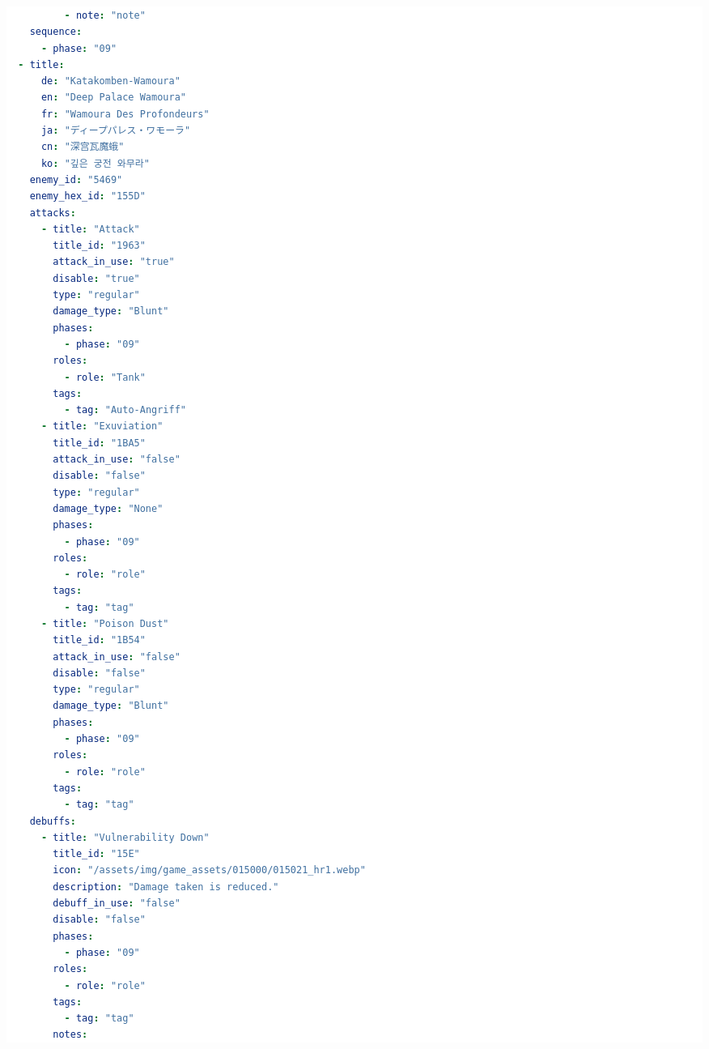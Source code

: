 ```yaml
          - note: "note"
    sequence:
      - phase: "09"
  - title:
      de: "Katakomben-Wamoura"
      en: "Deep Palace Wamoura"
      fr: "Wamoura Des Profondeurs"
      ja: "ディープパレス・ワモーラ"
      cn: "深宫瓦魔蛾"
      ko: "깊은 궁전 와무라"
    enemy_id: "5469"
    enemy_hex_id: "155D"
    attacks:
      - title: "Attack"
        title_id: "1963"
        attack_in_use: "true"
        disable: "true"
        type: "regular"
        damage_type: "Blunt"
        phases:
          - phase: "09"
        roles:
          - role: "Tank"
        tags:
          - tag: "Auto-Angriff"
      - title: "Exuviation"
        title_id: "1BA5"
        attack_in_use: "false"
        disable: "false"
        type: "regular"
        damage_type: "None"
        phases:
          - phase: "09"
        roles:
          - role: "role"
        tags:
          - tag: "tag"
      - title: "Poison Dust"
        title_id: "1B54"
        attack_in_use: "false"
        disable: "false"
        type: "regular"
        damage_type: "Blunt"
        phases:
          - phase: "09"
        roles:
          - role: "role"
        tags:
          - tag: "tag"
    debuffs:
      - title: "Vulnerability Down"
        title_id: "15E"
        icon: "/assets/img/game_assets/015000/015021_hr1.webp"
        description: "Damage taken is reduced."
        debuff_in_use: "false"
        disable: "false"
        phases:
          - phase: "09"
        roles:
          - role: "role"
        tags:
          - tag: "tag"
        notes:
```